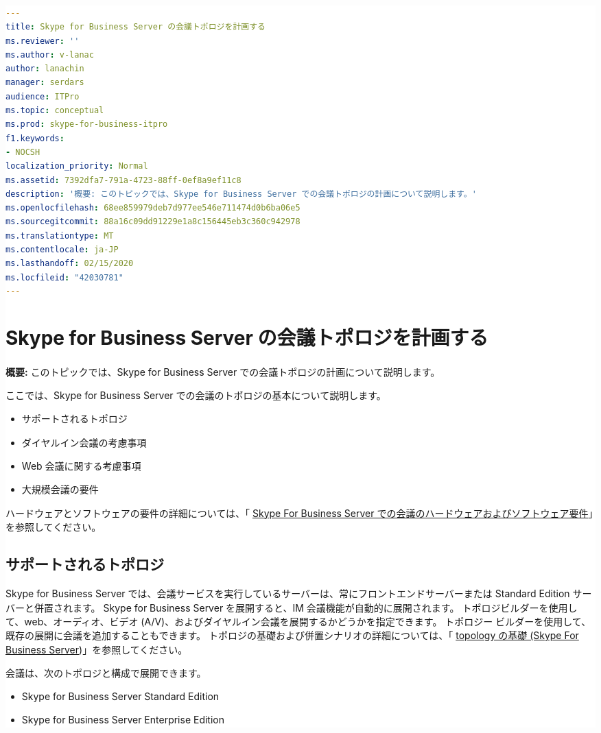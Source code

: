 ```yaml
---
title: Skype for Business Server の会議トポロジを計画する
ms.reviewer: ''
ms.author: v-lanac
author: lanachin
manager: serdars
audience: ITPro
ms.topic: conceptual
ms.prod: skype-for-business-itpro
f1.keywords:
- NOCSH
localization_priority: Normal
ms.assetid: 7392dfa7-791a-4723-88ff-0ef8a9ef11c8
description: '概要: このトピックでは、Skype for Business Server での会議トポロジの計画について説明します。'
ms.openlocfilehash: 68ee859979deb7d977ee546e711474d0b6ba06e5
ms.sourcegitcommit: 88a16c09dd91229e1a8c156445eb3c360c942978
ms.translationtype: MT
ms.contentlocale: ja-JP
ms.lasthandoff: 02/15/2020
ms.locfileid: "42030781"
---
```

# <a name="plan-your-conferencing-topology-for-skype-for-business-server"></a>Skype for Business Server の会議トポロジを計画する
 
**概要:** このトピックでは、Skype for Business Server での会議トポロジの計画について説明します。
  
ここでは、Skype for Business Server での会議のトポロジの基本について説明します。
  
- サポートされるトポロジ
    
- ダイヤルイン会議の考慮事項
    
- Web 会議に関する考慮事項
    
- 大規模会議の要件
    
ハードウェアとソフトウェアの要件の詳細については、「 [Skype For Business Server での会議のハードウェアおよびソフトウェア要件](hardware-and-software-requirements.md)」を参照してください。
  
## <a name="supported-topologies"></a>サポートされるトポロジ

Skype for Business Server では、会議サービスを実行しているサーバーは、常にフロントエンドサーバーまたは Standard Edition サーバーと併置されます。 Skype for Business Server を展開すると、IM 会議機能が自動的に展開されます。 トポロジビルダーを使用して、web、オーディオ、ビデオ (A/V)、およびダイヤルイン会議を展開するかどうかを指定できます。 トポロジー ビルダーを使用して、既存の展開に会議を追加することもできます。 トポロジの基礎および併置シナリオの詳細については、「 [topology の基礎 (Skype For Business Server](../../plan-your-deployment/topology-basics/topology-basics.md))」を参照してください。
  
会議は、次のトポロジと構成で展開できます。
  
- Skype for Business Server Standard Edition
    
- Skype for Business Server Enterprise Edition
    